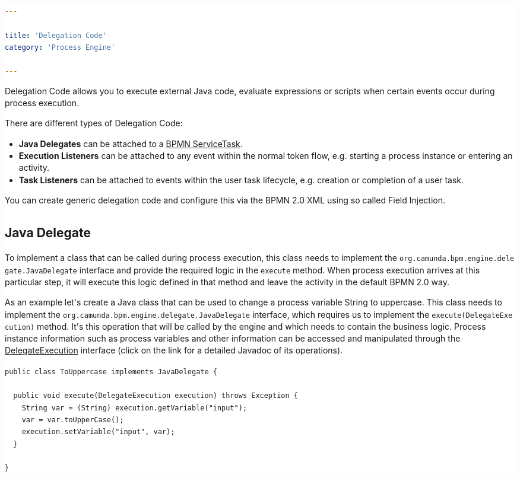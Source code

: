 ```yaml
---

title: 'Delegation Code'
category: 'Process Engine'

---
```


Delegation Code allows you to execute external Java code, evaluate expressions or scripts when
certain events occur during process execution.

There are different types of Delegation Code:

* __Java Delegates__ can be attached to a [BPMN ServiceTask](ref:/api-references/bpmn20/#tasks-service-task).
* __Execution Listeners__ can be attached to any event within the normal token flow, e.g. starting a process instance or entering an activity.
* __Task Listeners__ can be attached to events within the user task lifecycle, e.g. creation or completion of a user task.

You can create generic delegation code and configure this via the BPMN 2.0 XML using so called Field Injection.


## Java Delegate

To implement a class that can be called during process execution, this class needs to implement the <code>org.camunda.bpm.engine.delegate.JavaDelegate</code>
interface and provide the required logic in the <code>execute</code>
method. When process execution arrives at this particular step, it
will execute this logic defined in that method and leave the activity
in the default BPMN 2.0 way.

As an example let's create a Java class that can be used to change a
process variable String to uppercase. This class needs to implement
the <code>org.camunda.bpm.engine.delegate.JavaDelegate</code>
interface, which requires us to implement the <code>execute(DelegateExecution)</code>
method. It's this operation that will be called by the engine and
which needs to contain the business logic. Process instance
information such as process variables and other information can be accessed and
manipulated through the <a href="ref:/api-references/javadoc/?org/camunda/bpm/engine/delegate/DelegateExecution.html">DelegateExecution</a> interface (click on the link for
a detailed Javadoc of its operations).


    public class ToUppercase implements JavaDelegate {

      public void execute(DelegateExecution execution) throws Exception {
        String var = (String) execution.getVariable("input");
        var = var.toUpperCase();
        execution.setVariable("input", var);
      }

    }
